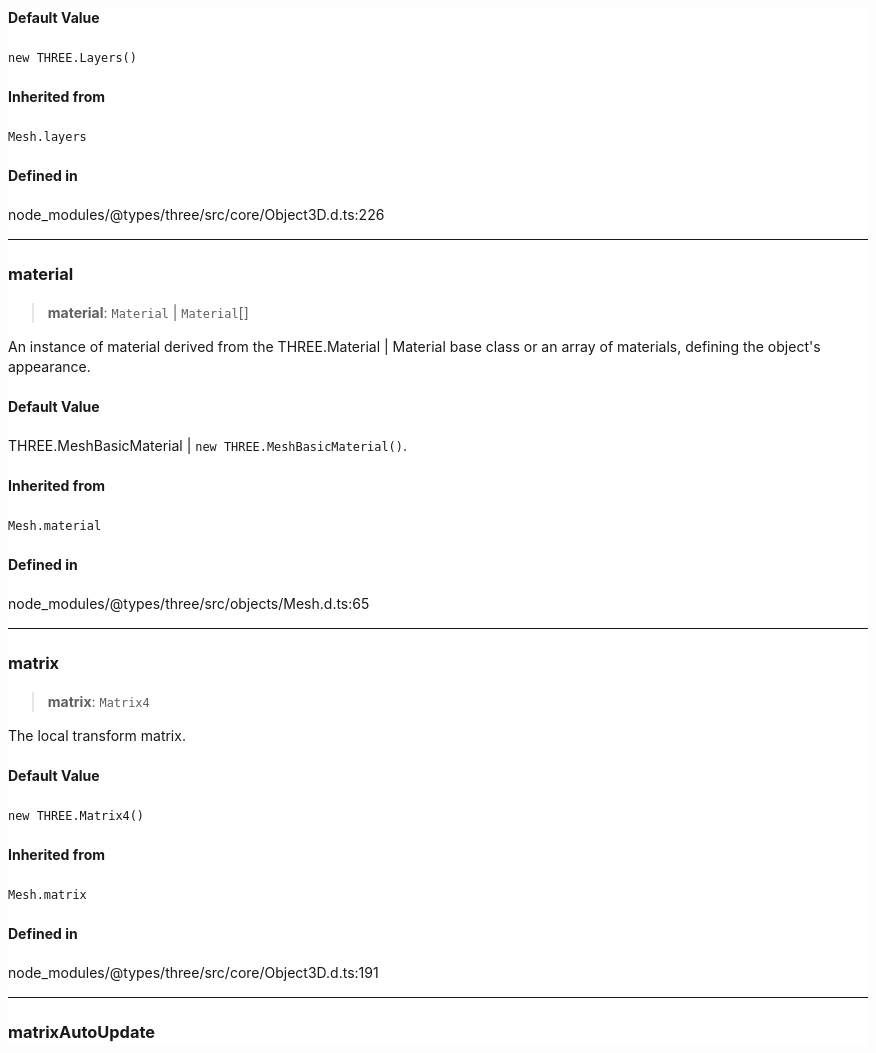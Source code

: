 #### Default Value

`new THREE.Layers()`

#### Inherited from

`Mesh.layers`

#### Defined in

node\_modules/@types/three/src/core/Object3D.d.ts:226

***

### material

> **material**: `Material` \| `Material`[]

An instance of material derived from the THREE.Material | Material base class or an array of materials, defining the object's appearance.

#### Default Value

THREE.MeshBasicMaterial | `new THREE.MeshBasicMaterial()`.

#### Inherited from

`Mesh.material`

#### Defined in

node\_modules/@types/three/src/objects/Mesh.d.ts:65

***

### matrix

> **matrix**: `Matrix4`

The local transform matrix.

#### Default Value

`new THREE.Matrix4()`

#### Inherited from

`Mesh.matrix`

#### Defined in

node\_modules/@types/three/src/core/Object3D.d.ts:191

***

### matrixAutoUpdate
